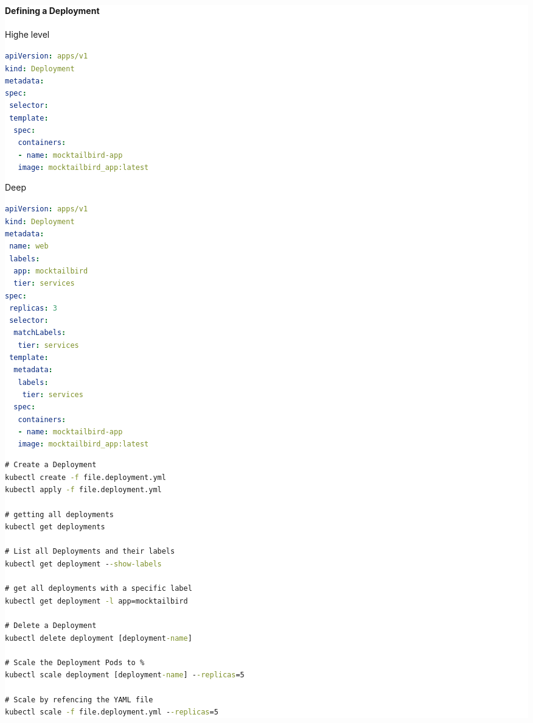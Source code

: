 #### Defining a Deployment

Highe level

```yml
apiVersion: apps/v1
kind: Deployment
metadata:
spec:
 selector:
 template:
  spec:
   containers:
   - name: mocktailbird-app
   image: mocktailbird_app:latest 
```

Deep

```yml
apiVersion: apps/v1
kind: Deployment
metadata:
 name: web
 labels:
  app: mocktailbird
  tier: services
spec:
 replicas: 3
 selector:
  matchLabels:
   tier: services
 template:
  metadata:
   labels:
    tier: services
  spec:
   containers:
   - name: mocktailbird-app
   image: mocktailbird_app:latest 
```

```cmd
# Create a Deployment
kubectl create -f file.deployment.yml
kubectl apply -f file.deployment.yml

# getting all deployments
kubectl get deployments

# List all Deployments and their labels
kubectl get deployment --show-labels

# get all deployments with a specific label
kubectl get deployment -l app=mocktailbird

# Delete a Deployment
kubectl delete deployment [deployment-name]

# Scale the Deployment Pods to %
kubectl scale deployment [deployment-name] --replicas=5

# Scale by refencing the YAML file
kubectl scale -f file.deployment.yml --replicas=5
```
